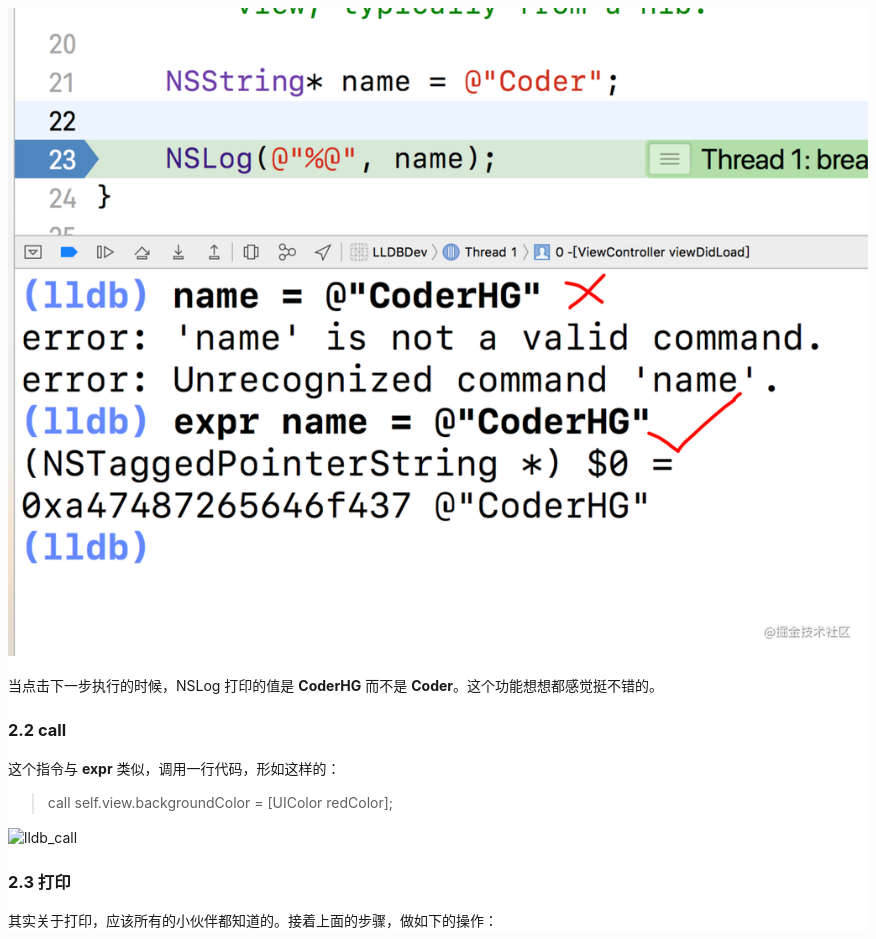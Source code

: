 ![lldb_expr](./lldb_expr.png)

当点击下一步执行的时候，NSLog 打印的值是 **CoderHG** 而不是 **Coder**。这个功能想想都感觉挺不错的。

### 2.2 call

这个指令与 **expr** 类似，调用一行代码，形如这样的：
> call self.view.backgroundColor = [UIColor redColor];

![lldb_call](./lldb_call.png)

### 2.3 打印
其实关于打印，应该所有的小伙伴都知道的。接着上面的步骤，做如下的操作：
